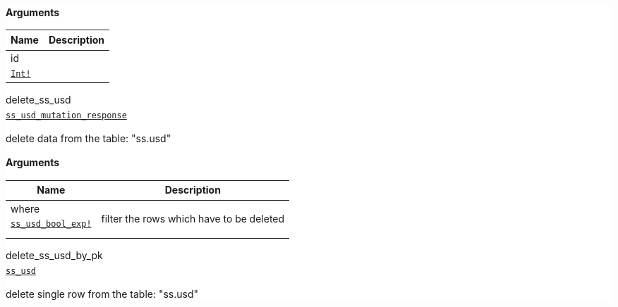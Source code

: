 <p style={{ marginBottom: "0.4em" }}><strong>Arguments</strong></p>

<table>
<thead><tr><th>Name</th><th>Description</th></tr></thead>
<tbody>
<tr>
<td>
id<br />
<a href="/docs/api/scalars#int"><code>Int!</code></a>
</td>
<td>

</td>
</tr>
</tbody>
</table>

</td>
</tr>
<tr>
<td>
delete_ss_usd<br />
<a href="/docs/api/objects#ss_usd_mutation_response"><code>ss_usd_mutation_response</code></a>
</td>
<td>
<p>delete data from the table: &quot;ss.usd&quot;</p>

<p style={{ marginBottom: "0.4em" }}><strong>Arguments</strong></p>

<table>
<thead><tr><th>Name</th><th>Description</th></tr></thead>
<tbody>
<tr>
<td>
where<br />
<a href="/docs/api/inputObjects#ss_usd_bool_exp"><code>ss_usd_bool_exp!</code></a>
</td>
<td>
<p>filter the rows which have to be deleted</p>
</td>
</tr>
</tbody>
</table>

</td>
</tr>
<tr>
<td>
delete_ss_usd_by_pk<br />
<a href="/docs/api/objects#ss_usd"><code>ss_usd</code></a>
</td>
<td>
<p>delete single row from the table: &quot;ss.usd&quot;</p>
